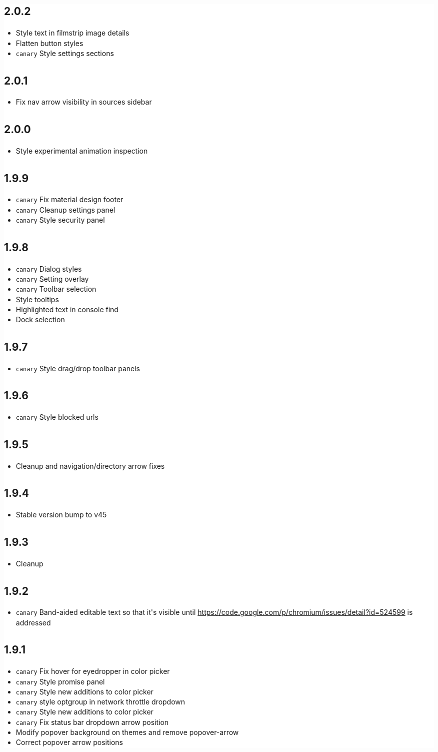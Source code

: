 ## 2.0.2
* Style text in filmstrip image details
* Flatten button styles
* `canary` Style settings sections

## 2.0.1
* Fix nav arrow visibility in sources sidebar

## 2.0.0
* Style experimental animation inspection

## 1.9.9
* `canary` Fix material design footer
* `canary` Cleanup settings panel
* `canary` Style security panel

## 1.9.8
* `canary` Dialog styles
* `canary` Setting overlay
* `canary` Toolbar selection
* Style tooltips
* Highlighted text in console find
* Dock selection

## 1.9.7
* `canary` Style drag/drop toolbar panels

## 1.9.6
* `canary` Style blocked urls

## 1.9.5
* Cleanup and navigation/directory arrow fixes

## 1.9.4
* Stable version bump to v45

## 1.9.3
* Cleanup

## 1.9.2
* `canary` Band-aided editable text so that it's visible until https://code.google.com/p/chromium/issues/detail?id=524599 is addressed

## 1.9.1
* `canary` Fix hover for eyedropper in color picker
* `canary` Style promise panel
* `canary` Style new additions to color picker
* `canary` style optgroup in network throttle dropdown
* `canary` Style new additions to color picker
* `canary` Fix status bar dropdown arrow position
* Modify popover background on themes and remove popover-arrow
* Correct popover arrow positions
